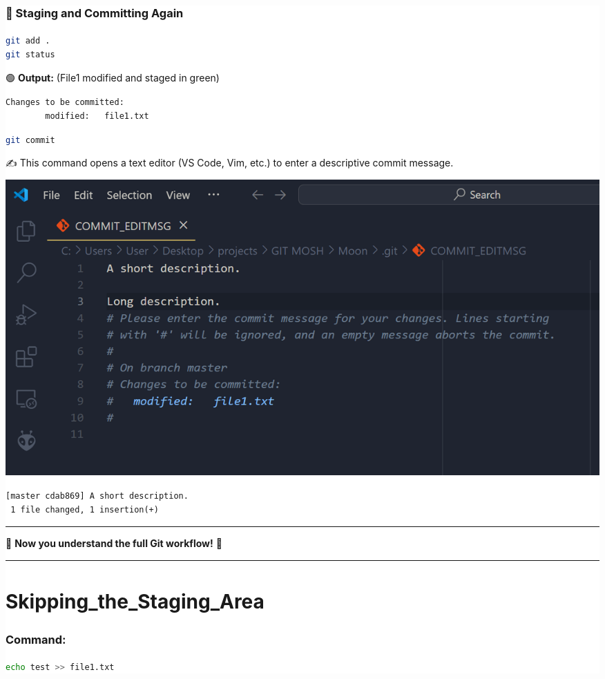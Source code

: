 ### 📌 Staging and Committing Again
```sh
git add .
git status
```
🟢 **Output:** (File1 modified and staged in green)
```
Changes to be committed:
        modified:   file1.txt
```

```sh
git commit
```
✍️ This command opens a text editor (VS Code, Vim, etc.) to enter a descriptive commit message.

![Image](assets/img5.png)

```
[master cdab869] A short description.
 1 file changed, 1 insertion(+)
```

---
🎉 **Now you understand the full Git workflow!** 🚀

---

# Skipping_the_Staging_Area

### Command:
```bash
echo test >> file1.txt
```
